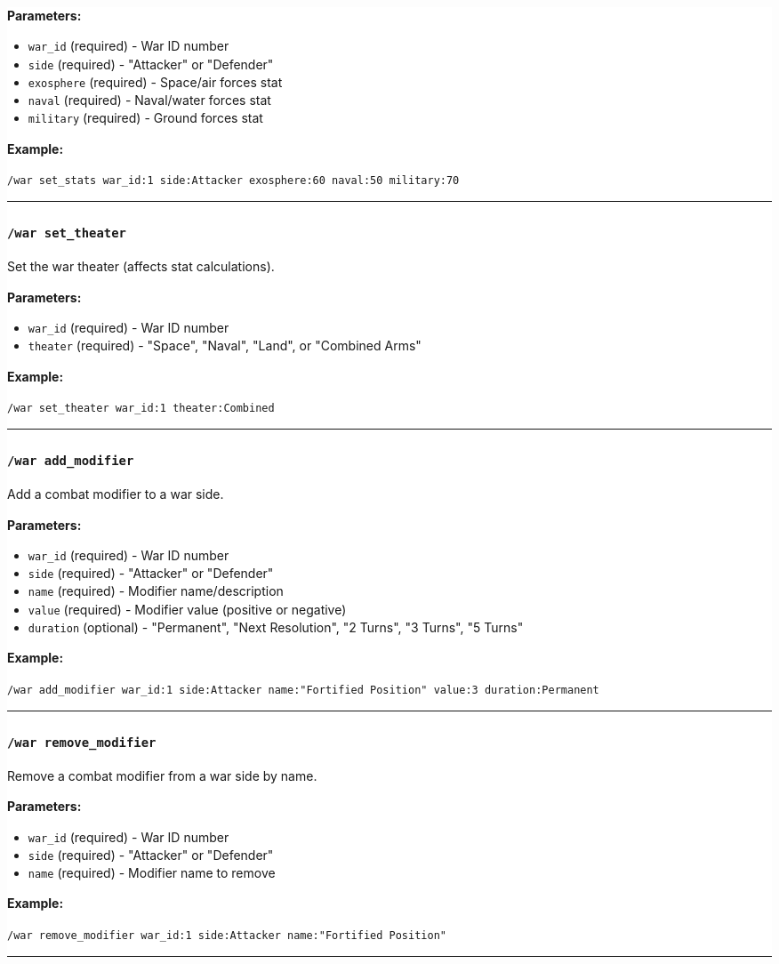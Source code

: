 **Parameters:**
- `war_id` (required) - War ID number
- `side` (required) - "Attacker" or "Defender"
- `exosphere` (required) - Space/air forces stat
- `naval` (required) - Naval/water forces stat
- `military` (required) - Ground forces stat

**Example:**
```
/war set_stats war_id:1 side:Attacker exosphere:60 naval:50 military:70
```

---

### `/war set_theater`
Set the war theater (affects stat calculations).

**Parameters:**
- `war_id` (required) - War ID number
- `theater` (required) - "Space", "Naval", "Land", or "Combined Arms"

**Example:**
```
/war set_theater war_id:1 theater:Combined
```

---

### `/war add_modifier`
Add a combat modifier to a war side.

**Parameters:**
- `war_id` (required) - War ID number
- `side` (required) - "Attacker" or "Defender"
- `name` (required) - Modifier name/description
- `value` (required) - Modifier value (positive or negative)
- `duration` (optional) - "Permanent", "Next Resolution", "2 Turns", "3 Turns", "5 Turns"

**Example:**
```
/war add_modifier war_id:1 side:Attacker name:"Fortified Position" value:3 duration:Permanent
```

---

### `/war remove_modifier`
Remove a combat modifier from a war side by name.

**Parameters:**
- `war_id` (required) - War ID number
- `side` (required) - "Attacker" or "Defender"
- `name` (required) - Modifier name to remove

**Example:**
```
/war remove_modifier war_id:1 side:Attacker name:"Fortified Position"
```

---